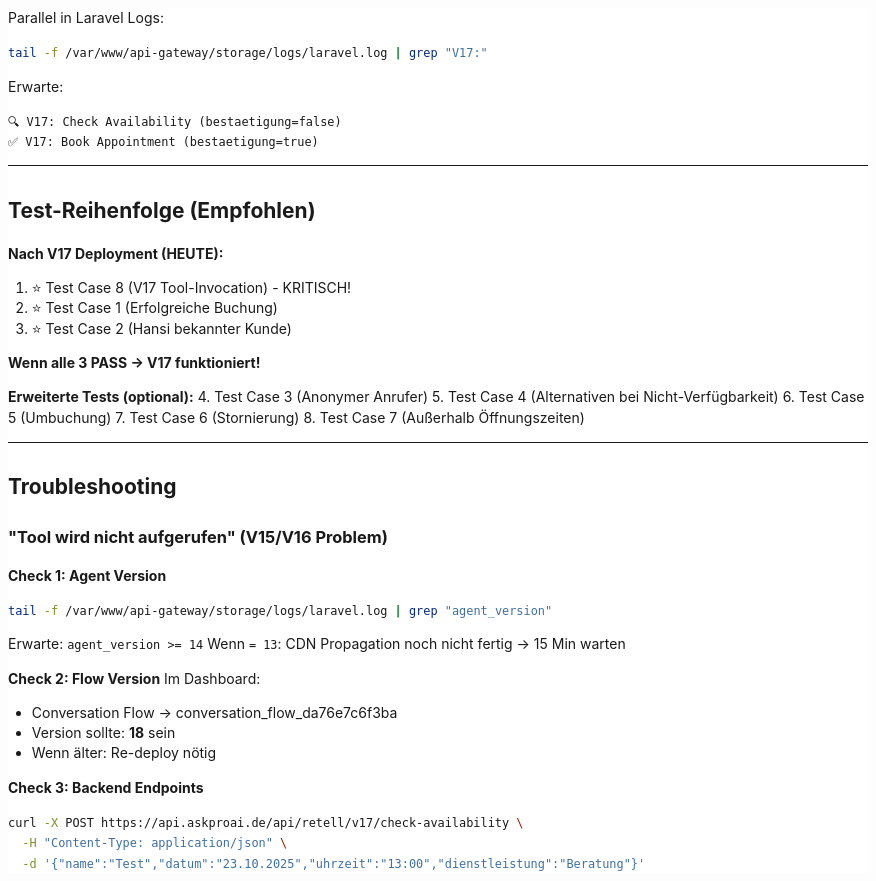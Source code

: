 Parallel in Laravel Logs:
```bash
tail -f /var/www/api-gateway/storage/logs/laravel.log | grep "V17:"
```

Erwarte:
```
🔍 V17: Check Availability (bestaetigung=false)
✅ V17: Book Appointment (bestaetigung=true)
```

---

## Test-Reihenfolge (Empfohlen)

**Nach V17 Deployment (HEUTE):**
1. ⭐ Test Case 8 (V17 Tool-Invocation) - KRITISCH!
2. ⭐ Test Case 1 (Erfolgreiche Buchung)
3. ⭐ Test Case 2 (Hansi bekannter Kunde)

**Wenn alle 3 PASS → V17 funktioniert!**

**Erweiterte Tests (optional):**
4. Test Case 3 (Anonymer Anrufer)
5. Test Case 4 (Alternativen bei Nicht-Verfügbarkeit)
6. Test Case 5 (Umbuchung)
7. Test Case 6 (Stornierung)
8. Test Case 7 (Außerhalb Öffnungszeiten)

---

## Troubleshooting

### "Tool wird nicht aufgerufen" (V15/V16 Problem)

**Check 1: Agent Version**
```bash
tail -f /var/www/api-gateway/storage/logs/laravel.log | grep "agent_version"
```

Erwarte: `agent_version >= 14`
Wenn `= 13`: CDN Propagation noch nicht fertig → 15 Min warten

**Check 2: Flow Version**
Im Dashboard:
- Conversation Flow → conversation_flow_da76e7c6f3ba
- Version sollte: **18** sein
- Wenn älter: Re-deploy nötig

**Check 3: Backend Endpoints**
```bash
curl -X POST https://api.askproai.de/api/retell/v17/check-availability \
  -H "Content-Type: application/json" \
  -d '{"name":"Test","datum":"23.10.2025","uhrzeit":"13:00","dienstleistung":"Beratung"}'
```
